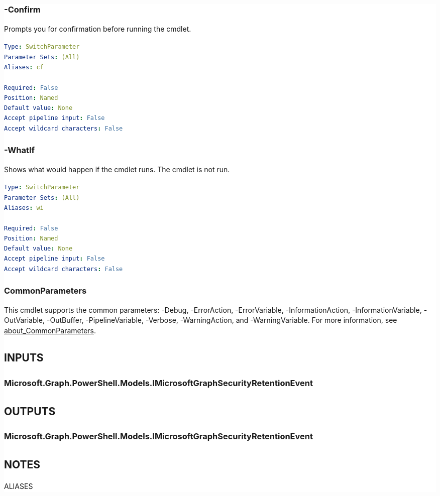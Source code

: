 ### -Confirm
Prompts you for confirmation before running the cmdlet.

```yaml
Type: SwitchParameter
Parameter Sets: (All)
Aliases: cf

Required: False
Position: Named
Default value: None
Accept pipeline input: False
Accept wildcard characters: False
```

### -WhatIf
Shows what would happen if the cmdlet runs.
The cmdlet is not run.

```yaml
Type: SwitchParameter
Parameter Sets: (All)
Aliases: wi

Required: False
Position: Named
Default value: None
Accept pipeline input: False
Accept wildcard characters: False
```

### CommonParameters
This cmdlet supports the common parameters: -Debug, -ErrorAction, -ErrorVariable, -InformationAction, -InformationVariable, -OutVariable, -OutBuffer, -PipelineVariable, -Verbose, -WarningAction, and -WarningVariable. For more information, see [about_CommonParameters](http://go.microsoft.com/fwlink/?LinkID=113216).

## INPUTS

### Microsoft.Graph.PowerShell.Models.IMicrosoftGraphSecurityRetentionEvent
## OUTPUTS

### Microsoft.Graph.PowerShell.Models.IMicrosoftGraphSecurityRetentionEvent
## NOTES

ALIASES
